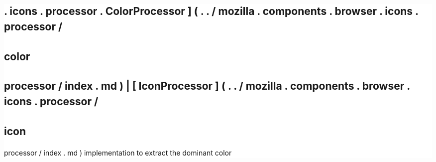 .
icons
.
processor
.
ColorProcessor
]
(
.
.
/
mozilla
.
components
.
browser
.
icons
.
processor
/
-
color
-
processor
/
index
.
md
)
|
[
IconProcessor
]
(
.
.
/
mozilla
.
components
.
browser
.
icons
.
processor
/
-
icon
-
processor
/
index
.
md
)
implementation
to
extract
the
dominant
color